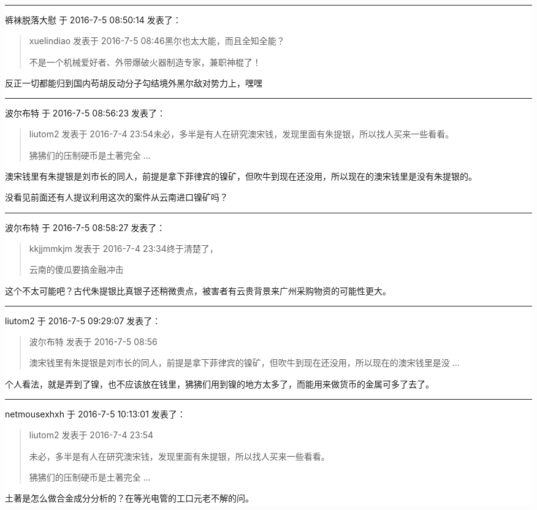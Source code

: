 ---------

裤袜脱落大慰 于 2016-7-5 08:50:14 发表了：

> xuelindiao 发表于 2016-7-5 08:46黑尔也太大能，而且全知全能？
> 
> 不是一个机械爱好者、外带爆破火器制造专家，兼职神棍了！



反正一切都能归到国内苟胡反动分子勾结境外黑尔敌对势力上，嘿嘿

---------

波尔布特 于 2016-7-5 08:56:23 发表了：

> liutom2 发表于 2016-7-4 23:54未必，多半是有人在研究澳宋钱，发现里面有朱提银，所以找人买来一些看看。
> 
> 狒狒们的压制硬币是土著完全 ...



澳宋钱里有朱提银是刘市长的同人，前提是拿下菲律宾的镍矿，但吹牛到现在还没用，所以现在的澳宋钱里是没有朱提银的。

没看见前面还有人提议利用这次的案件从云南进口镍矿吗？

---------

波尔布特 于 2016-7-5 08:58:27 发表了：

> kkjjmmkjm 发表于 2016-7-4 23:34终于清楚了，
> 
> 云南的傻瓜要搞金融冲击



这个不太可能吧？古代朱提银比真银子还稍微贵点，被害者有云贵背景来广州采购物资的可能性更大。

---------

liutom2 于 2016-7-5 09:29:07 发表了：

> 波尔布特 发表于 2016-7-5 08:56
> 
> 澳宋钱里有朱提银是刘市长的同人，前提是拿下菲律宾的镍矿，但吹牛到现在还没用，所以现在的澳宋钱里是没 ...



个人看法，就是弄到了镍，也不应该放在钱里，狒狒们用到镍的地方太多了，而能用来做货币的金属可多了去了。

---------

netmousexhxh 于 2016-7-5 10:13:01 发表了：

> liutom2 发表于 2016-7-4 23:54
> 
> 未必，多半是有人在研究澳宋钱，发现里面有朱提银，所以找人买来一些看看。
> 
> 狒狒们的压制硬币是土著完全 ...



土著是怎么做合金成分分析的？在等光电管的工口元老不解的问。
